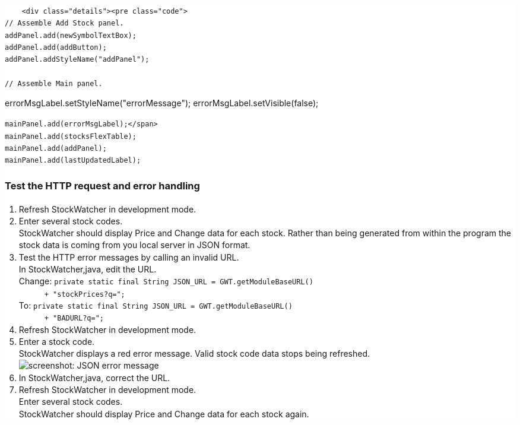         <div class="details"><pre class="code">
    // Assemble Add Stock panel.
    addPanel.add(newSymbolTextBox);
    addPanel.add(addButton);
    addPanel.addStyleName("addPanel");

    // Assemble Main panel.
<span class="highlight">    errorMsgLabel.setStyleName("errorMessage");
    errorMsgLabel.setVisible(false);

    mainPanel.add(errorMsgLabel);</span>
    mainPanel.add(stocksFlexTable);
    mainPanel.add(addPanel);
    mainPanel.add(lastUpdatedLabel);
</pre></div>
    </li>
</ol>

<h3>Test the HTTP request and error handling</h3>

<ol class="instructions">
    <li>
        <div class="header">Refresh StockWatcher in development mode.</div>
    </li>
    <li>
        <div class="header">Enter several stock codes.</div>
        <div class="client">StockWatcher should display Price and Change data for each stock. Rather than being generated from within the program the stock data is coming from you local server in JSON format.</div>
    </li>
    <li>
        <div class="header">Test the HTTP error messages by calling an invalid URL.</div>
        <div class="details">In StockWatcher,java, edit the URL.</div>
        <div class="details">
Change: <code>private static final String JSON_URL = GWT.getModuleBaseURL()
      + "stockPrices?q=";</code><br />
      To: <code>private static final String JSON_URL = GWT.getModuleBaseURL()
      + "BADURL?q=";</code></div>
    </li>
    <li>
        <div class="header">Refresh StockWatcher in development mode.</div>
    </li>
    <li>
        <div class="header">Enter a stock code.</div>
        <div class="details">StockWatcher displays a red error message. Valid stock code data stops being refreshed.</div>
        <div class="details"><img src="images/JSONerrormessage.png" alt="screenshot: JSON error message" /></div>
    </li>
    <li>
        <div class="header">In StockWatcher,java, correct the URL.</div>
    </li>
    <li>
        <div class="header">Refresh StockWatcher in development mode.</div>
        <div class="details">Enter several stock codes.</div>
        <div class="details">StockWatcher should display Price and Change data for each stock again.</div>
    </li>
</ol>
